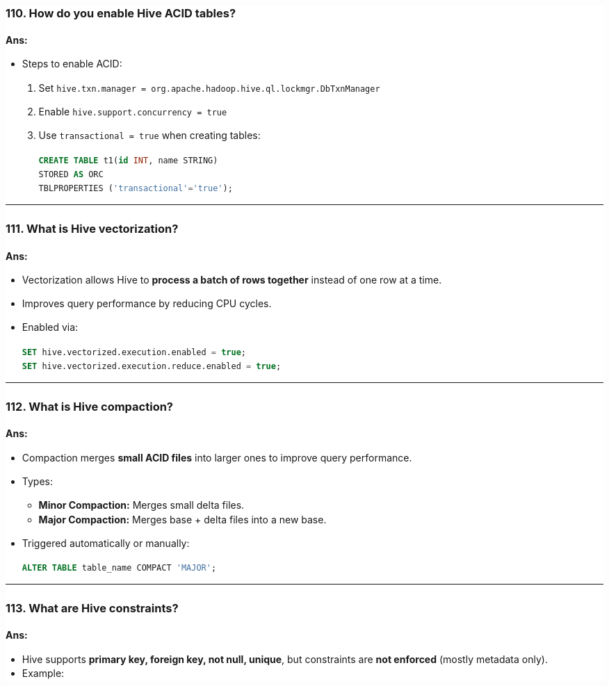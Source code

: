 
### **110. How do you enable Hive ACID tables?**

**Ans:**

* Steps to enable ACID:

  1. Set `hive.txn.manager = org.apache.hadoop.hive.ql.lockmgr.DbTxnManager`
  2. Enable `hive.support.concurrency = true`
  3. Use `transactional = true` when creating tables:

     ```sql
     CREATE TABLE t1(id INT, name STRING)
     STORED AS ORC
     TBLPROPERTIES ('transactional'='true');
     ```


---

### **111. What is Hive vectorization?**

**Ans:**

* Vectorization allows Hive to **process a batch of rows together** instead of one row at a time.
* Improves query performance by reducing CPU cycles.
* Enabled via:

  ```sql
  SET hive.vectorized.execution.enabled = true;
  SET hive.vectorized.execution.reduce.enabled = true;
  ```

---

### **112. What is Hive compaction?**

**Ans:**

* Compaction merges **small ACID files** into larger ones to improve query performance.
* Types:

  * **Minor Compaction:** Merges small delta files.
  * **Major Compaction:** Merges base + delta files into a new base.
* Triggered automatically or manually:

  ```sql
  ALTER TABLE table_name COMPACT 'MAJOR';
  ```

---

### **113. What are Hive constraints?**

**Ans:**

* Hive supports **primary key, foreign key, not null, unique**, but constraints are **not enforced** (mostly metadata only).
* Example:
